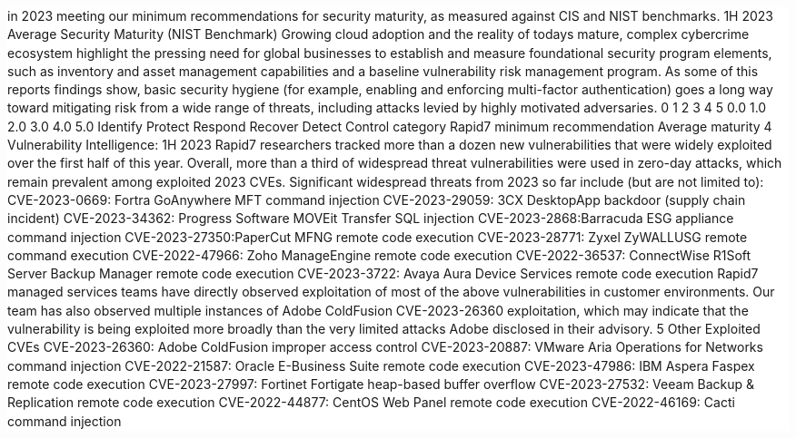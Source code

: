 in 2023 meeting our minimum recommendations for security maturity, as 
measured against CIS and NIST benchmarks. 
1H 2023 Average Security Maturity (NIST Benchmark)
Growing cloud adoption and the reality of todays mature, complex cybercrime 
ecosystem highlight the pressing need for global businesses to establish 
and measure foundational security program elements, such as inventory and 
asset management capabilities and a baseline vulnerability risk management 
program. As some of this reports findings show, basic security hygiene (for 
example, enabling and enforcing multi\-factor authentication) goes a long way 
toward mitigating risk from a wide range of threats, including attacks levied 
by highly motivated adversaries. 
0
1
2
3
4
5
0\.0
1\.0
2\.0
3\.0
4\.0
5\.0
Identify
Protect
Respond
Recover
Detect
Control category
Rapid7 minimum recommendation
Average maturity
4
Vulnerability 
Intelligence: 1H 2023
Rapid7 researchers tracked more than a dozen new vulnerabilities that were 
widely exploited over the first half of this year. Overall, more than a third of 
widespread threat vulnerabilities were used in zero\-day attacks, which remain 
prevalent among exploited 2023 CVEs. 
Significant widespread threats from 2023 so far include (but are not limited to):
 CVE\-2023\-0669: Fortra GoAnywhere MFT command injection
 CVE\-2023\-29059: 3CX DesktopApp backdoor (supply chain incident)
 CVE\-2023\-34362: Progress Software MOVEit Transfer SQL injection
 CVE\-2023\-2868:Barracuda ESG appliance command injection
 CVE\-2023\-27350:PaperCut MFNG remote code execution
 CVE\-2023\-28771: Zyxel ZyWALLUSG remote command execution
 CVE\-2022\-47966: Zoho ManageEngine remote code execution 
 CVE\-2022\-36537: ConnectWise R1Soft Server Backup Manager remote 
code execution
 CVE\-2023\-3722: Avaya Aura Device Services remote code execution 
Rapid7 managed services teams have directly observed exploitation of most of 
the above vulnerabilities in customer environments. Our team has also observed 
multiple instances of Adobe ColdFusion CVE\-2023\-26360 exploitation, which 
may indicate that the vulnerability is being exploited more broadly than the 
very limited attacks Adobe disclosed in their advisory. 
5
Other Exploited CVEs
 CVE\-2023\-26360: Adobe ColdFusion improper access control
 CVE\-2023\-20887: VMware Aria Operations for Networks command injection
 CVE\-2022\-21587: Oracle E\-Business Suite remote code execution
 CVE\-2023\-47986: IBM Aspera Faspex remote code execution
 CVE\-2023\-27997: Fortinet Fortigate heap\-based buffer overflow 
 CVE\-2023\-27532: Veeam Backup \& Replication remote code execution
 CVE\-2022\-44877: CentOS Web Panel remote code execution
 CVE\-2022\-46169: Cacti command injection